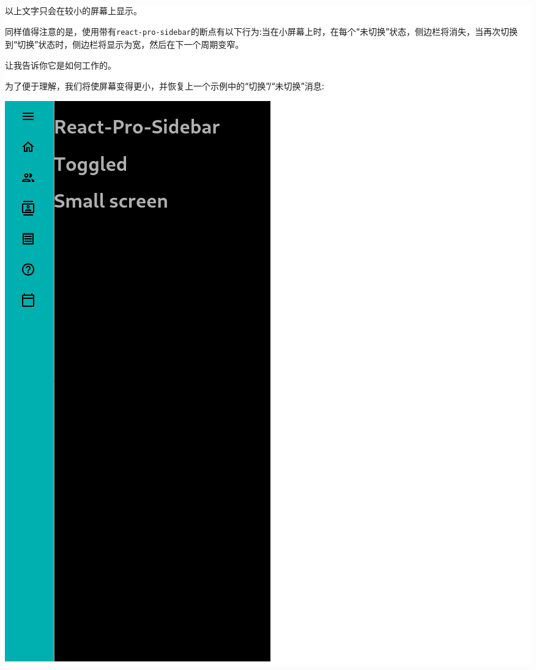以上文字只会在较小的屏幕上显示。

同样值得注意的是，使用带有`react-pro-sidebar`的断点有以下行为:当在小屏幕上时，在每个“未切换”状态，侧边栏将消失，当再次切换到“切换”状态时，侧边栏将显示为宽，然后在下一个周期变窄。

让我告诉你它是如何工作的。

为了便于理解，我们将使屏幕变得更小，并恢复上一个示例中的“切换”/“未切换”消息:

![React Pro Sidebar All Variations](img/02383f2cac07d11a15a952646ad4f016.png)
